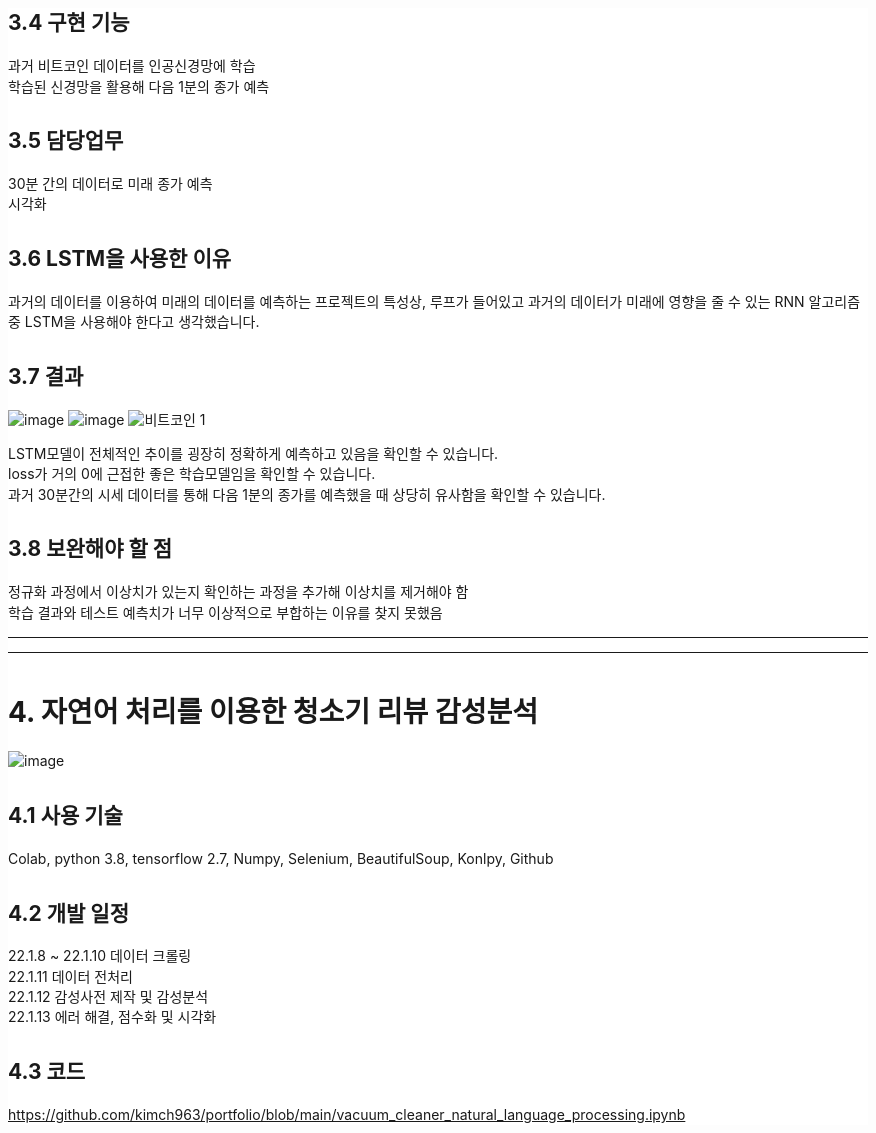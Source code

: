 ## 3.4 구현 기능
과거 비트코인 데이터를 인공신경망에 학습  
학습된 신경망을 활용해 다음 1분의 종가 예측

## 3.5 담당업무
30분 간의 데이터로 미래 종가 예측  
시각화

## 3.6 LSTM을 사용한 이유
과거의 데이터를 이용하여 미래의 데이터를 예측하는 프로젝트의 특성상, 루프가 들어있고 과거의 데이터가 미래에 영향을 줄 수 있는 RNN 알고리즘중 LSTM을 사용해야 한다고 생각했습니다.

## 3.7 결과
![image](https://user-images.githubusercontent.com/94778681/151298775-5ae4b33b-055a-404e-9980-a2ebafbbddc6.png)
![image](https://user-images.githubusercontent.com/94778681/151298848-a32a994c-b7a3-4f48-a578-af00e9dcbee9.png)
![비트코인 1](https://user-images.githubusercontent.com/94778681/151320605-3c8277f4-7010-420c-8373-4d6bf977580c.PNG)

LSTM모델이 전체적인 추이를 굉장히 정확하게 예측하고 있음을 확인할 수 있습니다.  
loss가 거의 0에 근접한 좋은 학습모델임을 확인할 수 있습니다.  
과거 30분간의 시세 데이터를 통해 다음 1분의 종가를 예측했을 때 상당히 유사함을 확인할 수 있습니다.  
 

## 3.8 보완해야 할 점
정규화 과정에서 이상치가 있는지 확인하는 과정을 추가해 이상치를 제거해야 함  
학습 결과와 테스트 예측치가 너무 이상적으로 부합하는 이유를 찾지 못했음
***
---

# 4. 자연어 처리를 이용한 청소기 리뷰 감성분석
![image](https://user-images.githubusercontent.com/94778681/151272847-08bb7e55-8244-4206-8b8e-ffc303a193dc.png)

## 4.1 사용 기술
Colab, python 3.8, tensorflow 2.7, Numpy, Selenium, BeautifulSoup, Konlpy, Github

## 4.2 개발 일정
22.1.8 ~ 22.1.10 데이터 크롤링  
22.1.11 데이터 전처리  
22.1.12 감성사전 제작 및 감성분석  
22.1.13 에러 해결, 점수화 및 시각화  

## 4.3 코드
https://github.com/kimch963/portfolio/blob/main/vacuum_cleaner_natural_language_processing.ipynb
